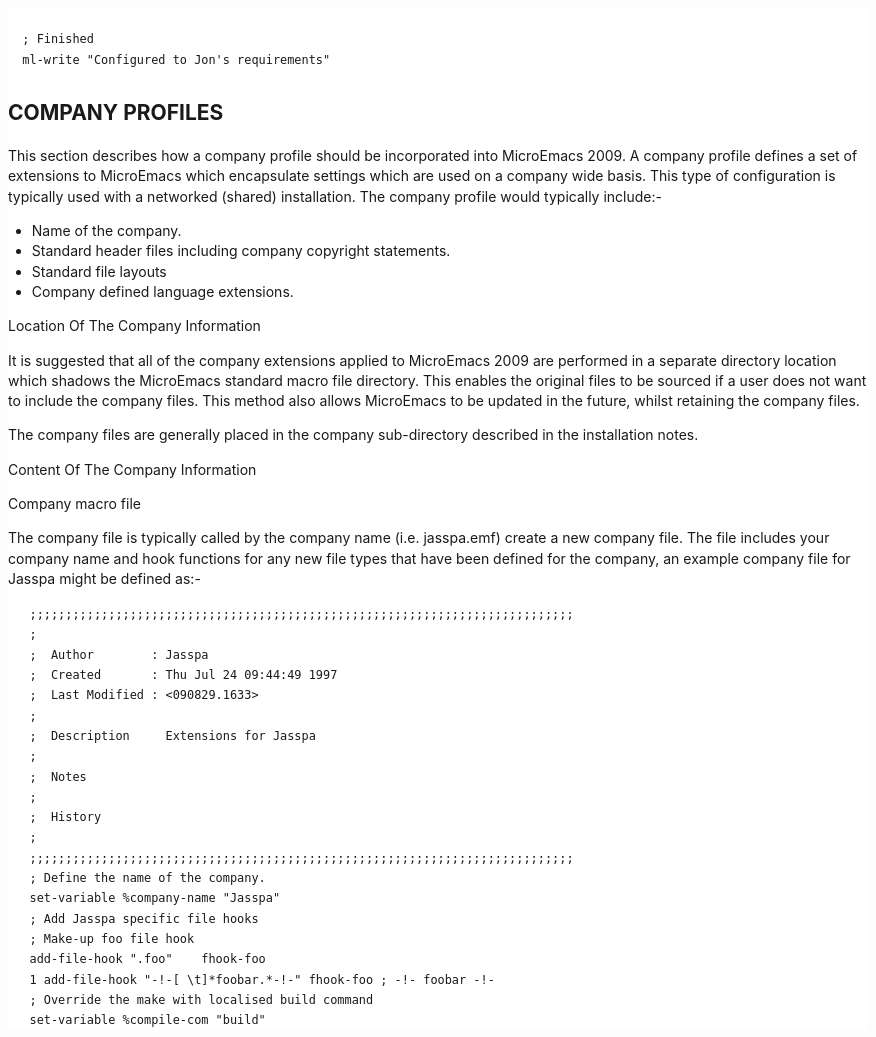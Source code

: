 ```

  ; Finished 
  ml-write "Configured to Jon's requirements" 
```

<a name="Company"> </a>
## COMPANY PROFILES 

This section describes how  a company profile  should be incorporated into
MicroEmacs  2009.  A  company  profile  defines  a  set  of  extensions to
MicroEmacs which  encapsulate settings  which are  used on  a company wide
basis. This  type  of configuration  is  typically used  with  a networked
(shared) installation. The company profile would typically include:- 

  *  Name of the company. 
  *  Standard header files including company copyright statements. 
  *  Standard file layouts 
  *  Company defined language extensions. 

Location Of The Company Information 

It is suggested that  all of the company  extensions applied to MicroEmacs
2009 are  performed in  a  separate directory  location which  shadows the
MicroEmacs standard macro file directory.  This enables the original files
to be sourced if a  user does not want to  include the company files. This
method  also  allows  MicroEmacs  to  be  updated  in  the  future, whilst
retaining the company files. 

The company  files  are  generally  placed  in  the  company sub-directory
described in the installation notes. 

Content Of The Company Information 

Company macro file 

The company  file  is  typically  called by  the  company  name (i.e.
jasspa.emf) create a new company file. The file includes your company
name and hook functions for any new file types that have been defined
for the company, an example company  file for Jasspa might be defined
as:- 

```
   ;;;;;;;;;;;;;;;;;;;;;;;;;;;;;;;;;;;;;;;;;;;;;;;;;;;;;;;;;;;;;;;;;;;;;;;;;;;;
   ; 
   ;  Author        : Jasspa 
   ;  Created       : Thu Jul 24 09:44:49 1997 
   ;  Last Modified : <090829.1633> 
   ; 
   ;  Description     Extensions for Jasspa 
   ; 
   ;  Notes 
   ; 
   ;  History 
   ; 
   ;;;;;;;;;;;;;;;;;;;;;;;;;;;;;;;;;;;;;;;;;;;;;;;;;;;;;;;;;;;;;;;;;;;;;;;;;;;;
   ; Define the name of the company. 
   set-variable %company-name "Jasspa" 
   ; Add Jasspa specific file hooks 
   ; Make-up foo file hook 
   add-file-hook ".foo"    fhook-foo 
   1 add-file-hook "-!-[ \t]*foobar.*-!-" fhook-foo ; -!- foobar -!- 
   ; Override the make with localised build command 
   set-variable %compile-com "build" 
```
